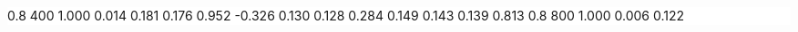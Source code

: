 </tr>
<tr>
<td style="text-align:right;">
0.8
</td>
<td style="text-align:right;">
400
</td>
<td style="text-align:right;">
1.000
</td>
<td style="text-align:right;">
0.014
</td>
<td style="text-align:right;">
0.181
</td>
<td style="text-align:right;">
0.176
</td>
<td style="text-align:right;">
0.952
</td>
<td style="text-align:right;">
-0.326
</td>
<td style="text-align:right;">
0.130
</td>
<td style="text-align:right;">
0.128
</td>
<td style="text-align:right;">
0.284
</td>
<td style="text-align:right;">
0.149
</td>
<td style="text-align:right;">
0.143
</td>
<td style="text-align:right;">
0.139
</td>
<td style="text-align:right;">
0.813
</td>
</tr>
<tr>
<td style="text-align:right;">
0.8
</td>
<td style="text-align:right;">
800
</td>
<td style="text-align:right;">
1.000
</td>
<td style="text-align:right;">
0.006
</td>
<td style="text-align:right;">
0.122
</td>